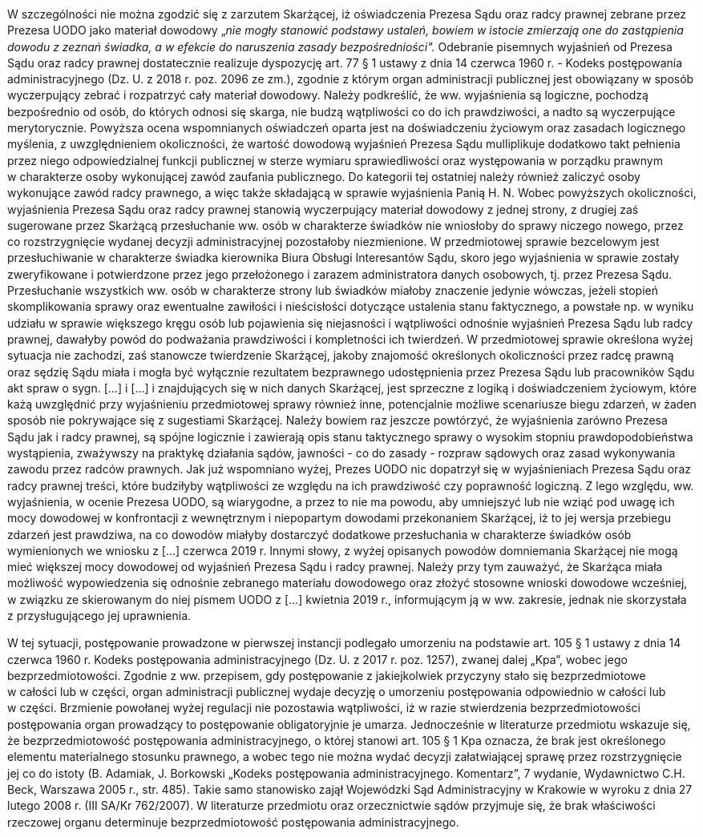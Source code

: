 W szczególności nie można zgodzić się z zarzutem Skarżącej, iż oświadczenia Prezesa Sądu oraz radcy prawnej zebrane przez Prezesa UODO jako materiał dowodowy „*nie mogły stanowić podstawy ustaleń, bowiem w istocie zmierzają one do zastąpienia dowodu z zeznań świadka, a w efekcie do naruszenia zasady bezpośredniości".* Odebranie pisemnych wyjaśnień od Prezesa Sądu oraz radcy prawnej dostatecznie realizuje dyspozycję art. 77 § 1 ustawy z dnia 14 czerwca 1960 r. - Kodeks postępowania administracyjnego (Dz. U. z 2018 r. poz. 2096 ze zm.), zgodnie z którym organ administracji publicznej jest obowiązany w sposób wyczerpujący zebrać i rozpatrzyć cały materiał dowodowy. Należy podkreślić, że ww. wyjaśnienia są logiczne, pochodzą bezpośrednio od osób, do których odnosi się skarga, nie budzą wątpliwości co do ich prawdziwości, a nadto są wyczerpujące merytorycznie. Powyższa ocena wspomnianych oświadczeń oparta jest na doświadczeniu życiowym oraz zasadach logicznego myślenia, z uwzględnieniem okoliczności, że wartość dowodową wyjaśnień Prezesa Sądu mulliplikuje dodatkowo takt pełnienia przez niego odpowiedzialnej funkcji publicznej w sterze wymiaru sprawiedliwości oraz występowania w porządku prawnym w charakterze osoby wykonującej zawód zaufania publicznego. Do kategorii tej ostatniej należy również zaliczyć osoby wykonujące zawód radcy prawnego, a więc także składającą w sprawie wyjaśnienia Panią H. N. Wobec powyższych okoliczności, wyjaśnienia Prezesa Sądu oraz radcy prawnej stanowią wyczerpujący materiał dowodowy z jednej strony, z drugiej zaś sugerowane przez Skarżącą przesłuchanie ww. osób w charakterze świadków nie wniosłoby do sprawy niczego nowego, przez co rozstrzygnięcie wydanej decyzji administracyjnej pozostałoby niezmienione. W przedmiotowej sprawie bezcelowym jest przesłuchiwanie w charakterze świadka kierownika Biura Obsługi Interesantów Sądu, skoro jego wyjaśnienia w sprawie zostały zweryfikowane i potwierdzone przez jego przełożonego i zarazem administratora danych osobowych, tj. przez Prezesa Sądu. Przesłuchanie wszystkich ww. osób w charakterze strony lub świadków miałoby znaczenie jedynie wówczas, jeżeli stopień skomplikowania sprawy oraz ewentualne zawiłości i nieścisłości dotyczące ustalenia stanu faktycznego, a powstałe np. w wyniku udziału w sprawie większego kręgu osób lub pojawienia się niejasności i wątpliwości odnośnie wyjaśnień Prezesa Sądu lub radcy prawnej, dawałyby powód do podważania prawdziwości i kompletności ich twierdzeń. W przedmiotowej sprawie określona wyżej sytuacja nie zachodzi, zaś stanowcze twierdzenie Skarżącej, jakoby znajomość określonych okoliczności przez radcę prawną oraz sędzię Sądu miała i mogła być wyłącznie rezultatem bezprawnego udostępnienia przez Prezesa Sądu lub pracowników Sądu akt spraw o sygn. [...] i [...] i znajdujących się w nich danych Skarżącej, jest sprzeczne z logiką i doświadczeniem życiowym, które każą uwzględnić przy wyjaśnieniu przedmiotowej sprawy również inne, potencjalnie możliwe scenariusze biegu zdarzeń, w żaden sposób nie pokrywające się z sugestiami Skarżącej. Należy bowiem raz jeszcze powtórzyć, że wyjaśnienia zarówno Prezesa Sądu jak i radcy prawnej, są spójne logicznie i zawierają opis stanu taktycznego sprawy o wysokim stopniu prawdopodobieństwa wystąpienia, zważywszy na praktykę działania sądów, jawności - co do zasady - rozpraw sądowych oraz zasad wykonywania zawodu przez radców prawnych. Jak już wspomniano wyżej, Prezes UODO nic dopatrzył się w wyjaśnieniach Prezesa Sądu oraz radcy prawnej treści, które budziłyby wątpliwości ze względu na ich prawdziwość czy poprawność logiczną. Z lego względu, ww. wyjaśnienia, w ocenie Prezesa UODO, są wiarygodne, a przez to nie ma powodu, aby umniejszyć lub nie wziąć pod uwagę ich mocy dowodowej w konfrontacji z wewnętrznym i niepopartym dowodami przekonaniem Skarżącej, iż to jej wersja przebiegu zdarzeń jest prawdziwa, na co dowodów miałyby dostarczyć dodatkowe przesłuchania w charakterze świadków osób wymienionych we wniosku z [...] czerwca 2019 r. Innymi słowy, z wyżej opisanych powodów domniemania Skarżącej nie mogą mieć większej mocy dowodowej od wyjaśnień Prezesa Sądu i radcy prawnej. Należy przy tym zauważyć, że Skarżąca miała możliwość wypowiedzenia się odnośnie zebranego materiału dowodowego oraz złożyć stosowne wnioski dowodowe wcześniej, w związku ze skierowanym do niej pismem UODO z [...] kwietnia 2019 r., informującym ją w ww. zakresie, jednak nie skorzystała z przysługującego jej uprawnienia.


W tej sytuacji, postępowanie prowadzone w pierwszej instancji podlegało umorzeniu na podstawie art. 105 § 1 ustawy z dnia 14 czerwca 1960 r. Kodeks postępowania administracyjnego (Dz. U. z 2017 r. poz. 1257), zwanej dalej „Kpa”, wobec jego bezprzedmiotowości. Zgodnie z ww. przepisem, gdy postępowanie z jakiejkolwiek przyczyny stało się bezprzedmiotowe w całości lub w części, organ administracji publicznej wydaje decyzję o umorzeniu postępowania odpowiednio w całości lub w części. Brzmienie powołanej wyżej regulacji nie pozostawia wątpliwości, iż w razie stwierdzenia bezprzedmiotowości postępowania organ prowadzący to postępowanie obligatoryjnie je umarza. Jednocześnie w literaturze przedmiotu wskazuje się, że bezprzedmiotowość postępowania administracyjnego, o której stanowi art. 105 § 1 Kpa oznacza, że brak jest określonego elementu materialnego stosunku prawnego, a wobec tego nie można wydać decyzji załatwiającej sprawę przez rozstrzygnięcie jej co do istoty (B. Adamiak, J. Borkowski „Kodeks postępowania administracyjnego. Komentarz”, 7 wydanie, Wydawnictwo C.H. Beck, Warszawa 2005 r., str. 485). Takie samo stanowisko zajął Wojewódzki Sąd Administracyjny w Krakowie w wyroku z dnia 27 lutego 2008 r. (III SA/Kr 762/2007). W literaturze przedmiotu oraz orzecznictwie sądów przyjmuje się, że brak właściwości rzeczowej organu determinuje bezprzedmiotowość postępowania administracyjnego.
